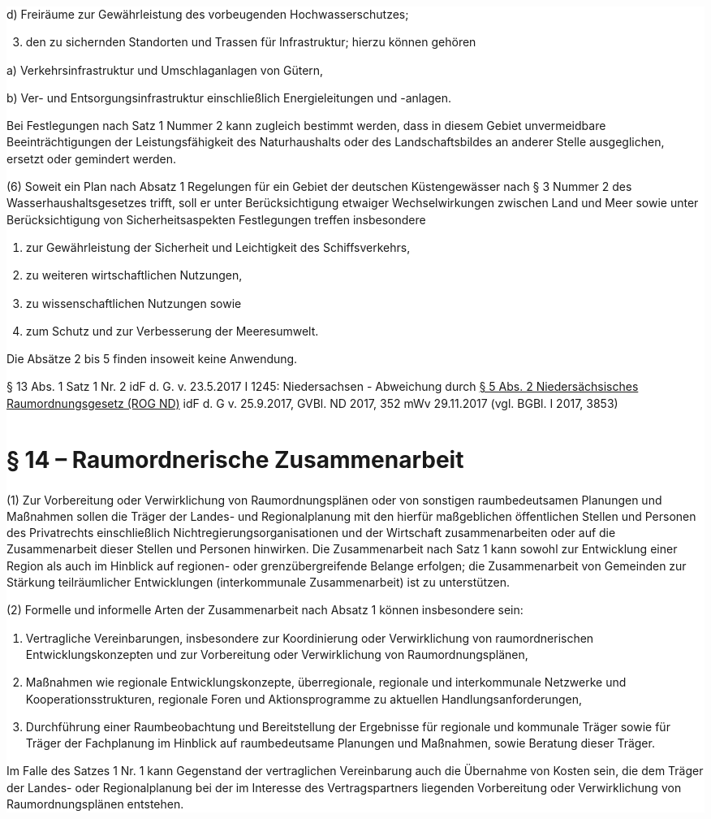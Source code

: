 d) Freiräume zur Gewährleistung des vorbeugenden Hochwasserschutzes;

3. den zu sichernden Standorten und Trassen für Infrastruktur; hierzu können gehören

a) Verkehrsinfrastruktur und Umschlaganlagen von Gütern,

b) Ver- und Entsorgungsinfrastruktur einschließlich Energieleitungen und -anlagen.

Bei Festlegungen nach Satz 1 Nummer 2 kann zugleich bestimmt werden, dass in diesem Gebiet unvermeidbare Beeinträchtigungen der Leistungsfähigkeit des Naturhaushalts oder des Landschaftsbildes an anderer Stelle ausgeglichen, ersetzt oder gemindert werden.

(6) Soweit ein Plan nach Absatz 1 Regelungen für ein Gebiet der deutschen Küstengewässer nach § 3 Nummer 2 des Wasserhaushaltsgesetzes trifft, soll er unter Berücksichtigung etwaiger Wechselwirkungen zwischen Land und Meer sowie unter Berücksichtigung von Sicherheitsaspekten Festlegungen treffen insbesondere

1. zur Gewährleistung der Sicherheit und Leichtigkeit des Schiffsverkehrs,

2. zu weiteren wirtschaftlichen Nutzungen,

3. zu wissenschaftlichen Nutzungen sowie

4. zum Schutz und zur Verbesserung der Meeresumwelt.

Die Absätze 2 bis 5 finden insoweit keine Anwendung.

§ 13 Abs. 1 Satz 1 Nr. 2 idF d. G. v. 23.5.2017 I 1245: Niedersachsen - Abweichung durch [§ 5 Abs. 2 Niedersächsisches Raumordnungsgesetz (ROG ND)](https://www.gesetze-im-internet.de/abweichendes_Landesrecht/raumog_nd__5.html "Anzeige in neuem Fenster") idF d. G v. 25.9.2017, GVBl. ND 2017, 352 mWv 29.11.2017 (vgl. BGBl. I 2017, 3853)

# § 14 – Raumordnerische Zusammenarbeit

(1) Zur Vorbereitung oder Verwirklichung von Raumordnungsplänen oder von sonstigen raumbedeutsamen Planungen und Maßnahmen sollen die Träger der Landes- und Regionalplanung mit den hierfür maßgeblichen öffentlichen Stellen und Personen des Privatrechts einschließlich Nichtregierungsorganisationen und der Wirtschaft zusammenarbeiten oder auf die Zusammenarbeit dieser Stellen und Personen hinwirken. Die Zusammenarbeit nach Satz 1 kann sowohl zur Entwicklung einer Region als auch im Hinblick auf regionen- oder grenzübergreifende Belange erfolgen; die Zusammenarbeit von Gemeinden zur Stärkung teilräumlicher Entwicklungen (interkommunale Zusammenarbeit) ist zu unterstützen.

(2) Formelle und informelle Arten der Zusammenarbeit nach Absatz 1 können insbesondere sein:

1. Vertragliche Vereinbarungen, insbesondere zur Koordinierung oder Verwirklichung von raumordnerischen Entwicklungskonzepten und zur Vorbereitung oder Verwirklichung von Raumordnungsplänen,

2. Maßnahmen wie regionale Entwicklungskonzepte, überregionale, regionale und interkommunale Netzwerke und Kooperationsstrukturen, regionale Foren und Aktionsprogramme zu aktuellen Handlungsanforderungen,

3. Durchführung einer Raumbeobachtung und Bereitstellung der Ergebnisse für regionale und kommunale Träger sowie für Träger der Fachplanung im Hinblick auf raumbedeutsame Planungen und Maßnahmen, sowie Beratung dieser Träger.

Im Falle des Satzes 1 Nr. 1 kann Gegenstand der vertraglichen Vereinbarung auch die Übernahme von Kosten sein, die dem Träger der Landes- oder Regionalplanung bei der im Interesse des Vertragspartners liegenden Vorbereitung oder Verwirklichung von Raumordnungsplänen entstehen.
